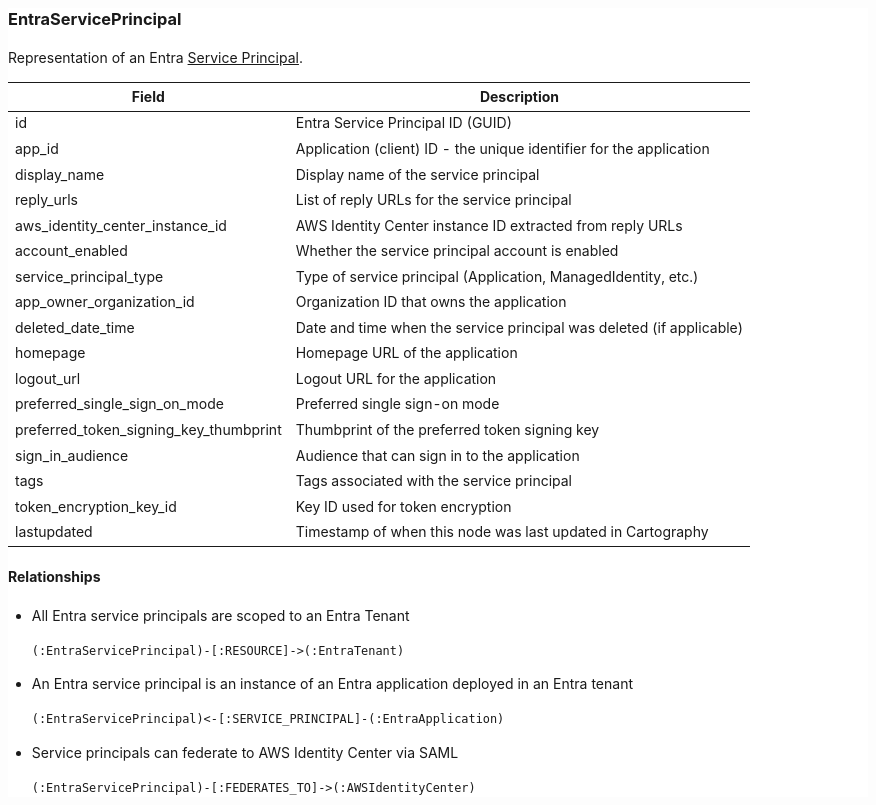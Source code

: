 ### EntraServicePrincipal

Representation of an Entra [Service Principal](https://learn.microsoft.com/en-us/graph/api/serviceprincipal-get?view=graph-rest-1.0&tabs=http).

|Field | Description|
|-------|-------------|
|id | Entra Service Principal ID (GUID)|
|app_id | Application (client) ID - the unique identifier for the application|
|display_name | Display name of the service principal|
|reply_urls | List of reply URLs for the service principal|
|aws_identity_center_instance_id | AWS Identity Center instance ID extracted from reply URLs|
|account_enabled | Whether the service principal account is enabled|
|service_principal_type | Type of service principal (Application, ManagedIdentity, etc.)|
|app_owner_organization_id | Organization ID that owns the application|
|deleted_date_time | Date and time when the service principal was deleted (if applicable)|
|homepage | Homepage URL of the application|
|logout_url | Logout URL for the application|
|preferred_single_sign_on_mode | Preferred single sign-on mode|
|preferred_token_signing_key_thumbprint | Thumbprint of the preferred token signing key|
|sign_in_audience | Audience that can sign in to the application|
|tags | Tags associated with the service principal|
|token_encryption_key_id | Key ID used for token encryption|
|lastupdated | Timestamp of when this node was last updated in Cartography|

#### Relationships

- All Entra service principals are scoped to an Entra Tenant

    ```cypher
    (:EntraServicePrincipal)-[:RESOURCE]->(:EntraTenant)
    ```

- An Entra service principal is an instance of an Entra application deployed in an Entra tenant

    ```cypher
    (:EntraServicePrincipal)<-[:SERVICE_PRINCIPAL]-(:EntraApplication)
    ```

- Service principals can federate to AWS Identity Center via SAML

    ```cypher
    (:EntraServicePrincipal)-[:FEDERATES_TO]->(:AWSIdentityCenter)
    ```
